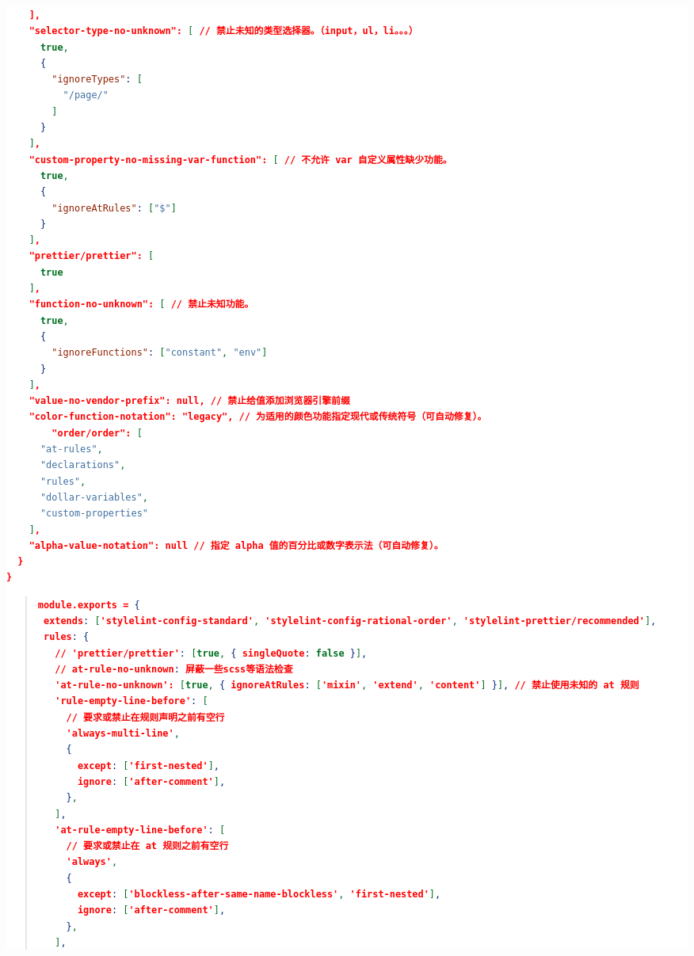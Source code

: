 ```json
    ],
    "selector-type-no-unknown": [ // 禁止未知的类型选择器。（input，ul，li。。。）
      true,
      {
        "ignoreTypes": [
          "/page/"
        ]
      }
    ],
    "custom-property-no-missing-var-function": [ // 不允许 var 自定义属性缺少功能。
      true,
      {
        "ignoreAtRules": ["$"]
      }
    ],
    "prettier/prettier": [
      true
    ],
    "function-no-unknown": [ // 禁止未知功能。
      true,
      {
        "ignoreFunctions": ["constant", "env"]
      }
    ],
    "value-no-vendor-prefix": null, // 禁止给值添加浏览器引擎前缀
    "color-function-notation": "legacy", // 为适用的颜色功能指定现代或传统符号（可自动修复）。
		"order/order": [
      "at-rules",
      "declarations",
      "rules",
      "dollar-variables",
      "custom-properties"
    ],
    "alpha-value-notation": null // 指定 alpha 值的百分比或数字表示法（可自动修复）。
  }
}
```

>```json
>module.exports = {
>  extends: ['stylelint-config-standard', 'stylelint-config-rational-order', 'stylelint-prettier/recommended'],
>  rules: {
>    // 'prettier/prettier': [true, { singleQuote: false }],
>    // at-rule-no-unknown: 屏蔽一些scss等语法检查
>    'at-rule-no-unknown': [true, { ignoreAtRules: ['mixin', 'extend', 'content'] }], // 禁止使用未知的 at 规则
>    'rule-empty-line-before': [
>      // 要求或禁止在规则声明之前有空行
>      'always-multi-line',
>      {
>        except: ['first-nested'],
>        ignore: ['after-comment'],
>      },
>    ],
>    'at-rule-empty-line-before': [
>      // 要求或禁止在 at 规则之前有空行
>      'always',
>      {
>        except: ['blockless-after-same-name-blockless', 'first-nested'],
>        ignore: ['after-comment'],
>      },
>    ],